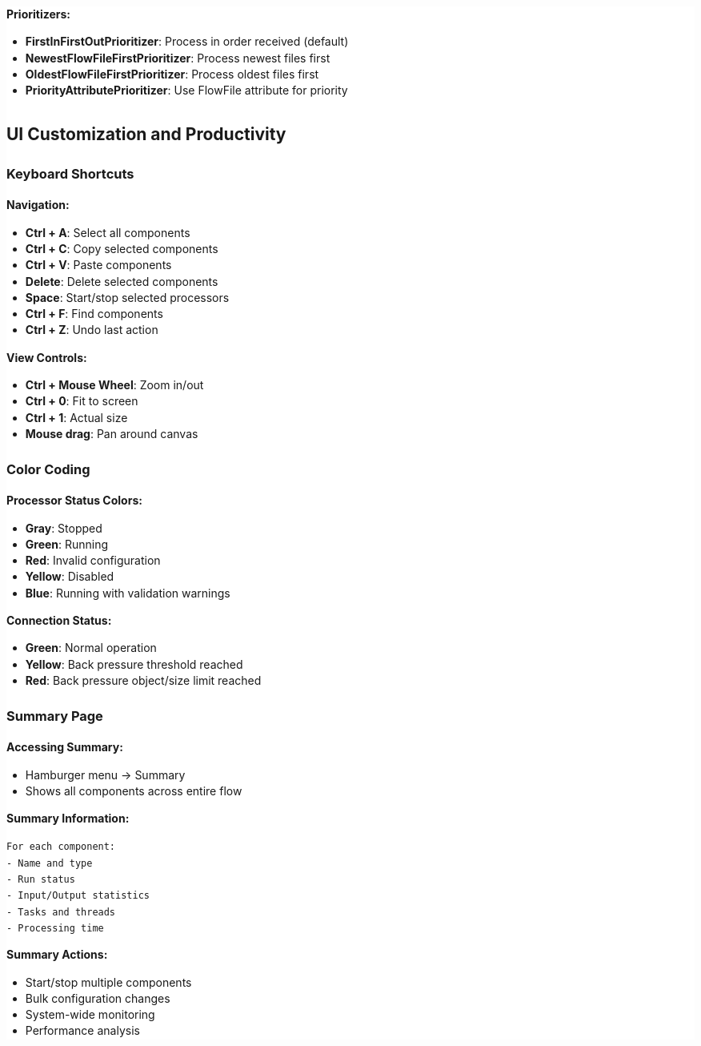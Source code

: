 **Prioritizers:**
- **FirstInFirstOutPrioritizer**: Process in order received (default)
- **NewestFlowFileFirstPrioritizer**: Process newest files first
- **OldestFlowFileFirstPrioritizer**: Process oldest files first
- **PriorityAttributePrioritizer**: Use FlowFile attribute for priority

## UI Customization and Productivity

### Keyboard Shortcuts

**Navigation:**
- **Ctrl + A**: Select all components
- **Ctrl + C**: Copy selected components
- **Ctrl + V**: Paste components
- **Delete**: Delete selected components
- **Space**: Start/stop selected processors
- **Ctrl + F**: Find components
- **Ctrl + Z**: Undo last action

**View Controls:**
- **Ctrl + Mouse Wheel**: Zoom in/out
- **Ctrl + 0**: Fit to screen
- **Ctrl + 1**: Actual size
- **Mouse drag**: Pan around canvas

### Color Coding

**Processor Status Colors:**
- **Gray**: Stopped
- **Green**: Running
- **Red**: Invalid configuration
- **Yellow**: Disabled
- **Blue**: Running with validation warnings

**Connection Status:**
- **Green**: Normal operation
- **Yellow**: Back pressure threshold reached
- **Red**: Back pressure object/size limit reached

### Summary Page

**Accessing Summary:**
- Hamburger menu → Summary
- Shows all components across entire flow

**Summary Information:**
```bash
For each component:
- Name and type
- Run status
- Input/Output statistics
- Tasks and threads
- Processing time
```

**Summary Actions:**
- Start/stop multiple components
- Bulk configuration changes
- System-wide monitoring
- Performance analysis
